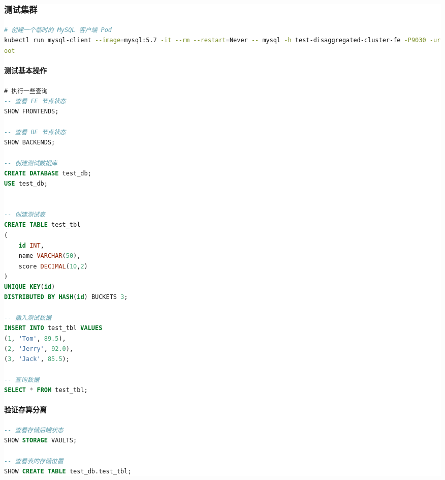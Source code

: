 ### 测试集群

```bash
# 创建一个临时的 MySQL 客户端 Pod
kubectl run mysql-client --image=mysql:5.7 -it --rm --restart=Never -- mysql -h test-disaggregated-cluster-fe -P9030 -uroot
```

#### 测试基本操作

```sql
# 执行一些查询
-- 查看 FE 节点状态
SHOW FRONTENDS;

-- 查看 BE 节点状态
SHOW BACKENDS;

-- 创建测试数据库
CREATE DATABASE test_db;
USE test_db;


-- 创建测试表
CREATE TABLE test_tbl
(
    id INT,
    name VARCHAR(50),
    score DECIMAL(10,2)
)
UNIQUE KEY(id)
DISTRIBUTED BY HASH(id) BUCKETS 3;

-- 插入测试数据
INSERT INTO test_tbl VALUES 
(1, 'Tom', 89.5),
(2, 'Jerry', 92.0),
(3, 'Jack', 85.5);

-- 查询数据
SELECT * FROM test_tbl;
```

#### 验证存算分离

```sql
-- 查看存储后端状态
SHOW STORAGE VAULTS;

-- 查看表的存储位置
SHOW CREATE TABLE test_db.test_tbl;
```
